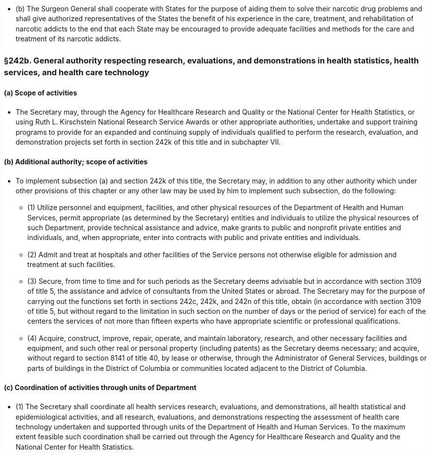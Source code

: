 
* (b) The Surgeon General shall cooperate with States for the purpose of aiding them to solve their narcotic drug problems and shall give authorized representatives of the States the benefit of his experience in the care, treatment, and rehabilitation of narcotic addicts to the end that each State may be encouraged to provide adequate facilities and methods for the care and treatment of its narcotic addicts.

### §242b. General authority respecting research, evaluations, and demonstrations in health statistics, health services, and health care technology
#### (a) Scope of activities
* The Secretary may, through the Agency for Healthcare Research and Quality or the National Center for Health Statistics, or using Ruth L. Kirschstein National Research Service Awards or other appropriate authorities, undertake and support training programs to provide for an expanded and continuing supply of individuals qualified to perform the research, evaluation, and demonstration projects set forth in section 242k of this title and in subchapter VII.

#### (b) Additional authority; scope of activities
* To implement subsection (a) and section 242k of this title, the Secretary may, in addition to any other authority which under other provisions of this chapter or any other law may be used by him to implement such subsection, do the following:

  * (1) Utilize personnel and equipment, facilities, and other physical resources of the Department of Health and Human Services, permit appropriate (as determined by the Secretary) entities and individuals to utilize the physical resources of such Department, provide technical assistance and advice, make grants to public and nonprofit private entities and individuals, and, when appropriate, enter into contracts with public and private entities and individuals.

  * (2) Admit and treat at hospitals and other facilities of the Service persons not otherwise eligible for admission and treatment at such facilities.

  * (3) Secure, from time to time and for such periods as the Secretary deems advisable but in accordance with section 3109 of title 5, the assistance and advice of consultants from the United States or abroad. The Secretary may for the purpose of carrying out the functions set forth in sections 242c, 242k, and 242n of this title, obtain (in accordance with section 3109 of title 5, but without regard to the limitation in such section on the number of days or the period of service) for each of the centers the services of not more than fifteen experts who have appropriate scientific or professional qualifications.

  * (4) Acquire, construct, improve, repair, operate, and maintain laboratory, research, and other necessary facilities and equipment, and such other real or personal property (including patents) as the Secretary deems necessary; and acquire, without regard to section 8141 of title 40, by lease or otherwise, through the Administrator of General Services, buildings or parts of buildings in the District of Columbia or communities located adjacent to the District of Columbia.

#### (c) Coordination of activities through units of Department
* (1) The Secretary shall coordinate all health services research, evaluations, and demonstrations, all health statistical and epidemiological activities, and all research, evaluations, and demonstrations respecting the assessment of health care technology undertaken and supported through units of the Department of Health and Human Services. To the maximum extent feasible such coordination shall be carried out through the Agency for Healthcare Research and Quality and the National Center for Health Statistics.
